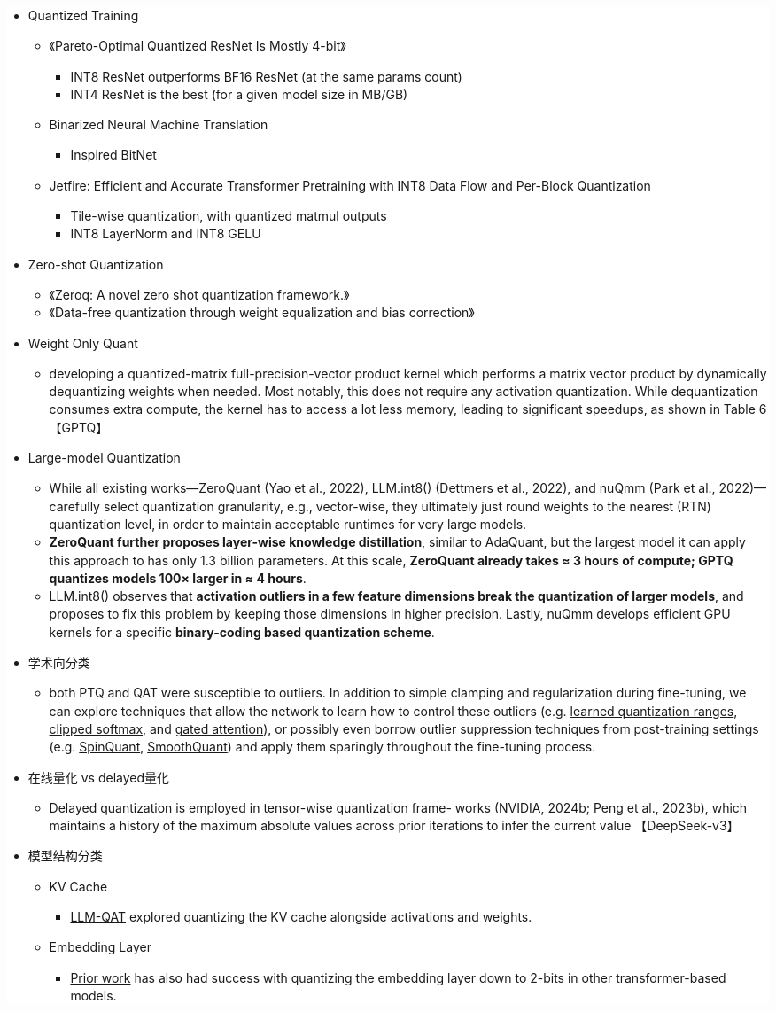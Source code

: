 * Quantized Training
  * 《Pareto-Optimal Quantized ResNet Is Mostly 4-bit》
    * INT8 ResNet outperforms BF16 ResNet (at the same params count)
    * INT4 ResNet is the best (for a given model size in MB/GB)

  * Binarized Neural Machine Translation
    * Inspired BitNet

  * Jetfire: Efficient and Accurate Transformer Pretraining with INT8 Data Flow and Per-Block Quantization
    * Tile-wise quantization, with quantized matmul outputs
    * INT8 LayerNorm and INT8 GELU

* Zero-shot Quantization
  * 《Zeroq: A novel zero shot quantization framework.》
  * 《Data-free quantization through weight equalization and bias correction》

* Weight Only Quant
  * developing a quantized-matrix full-precision-vector product kernel which performs a matrix vector product by dynamically dequantizing weights when needed. Most notably, this does not require any activation quantization. While dequantization consumes extra compute, the kernel has to access a lot less memory, leading to significant speedups, as shown in Table 6 【GPTQ】
* Large-model Quantization
  * While all existing works—ZeroQuant (Yao et al., 2022), LLM.int8() (Dettmers et al., 2022), and nuQmm (Park et al., 2022)— carefully select quantization granularity, e.g., vector-wise, they ultimately just round weights to the nearest (RTN) quantization level, in order to maintain acceptable runtimes for very large models.
  * **ZeroQuant further proposes layer-wise knowledge distillation**, similar to AdaQuant, but the largest model it can apply this approach to has only 1.3 billion parameters. At this scale, **ZeroQuant already takes ≈ 3 hours of compute; GPTQ quantizes models 100× larger in ≈ 4 hours**.
  * LLM.int8() observes that **activation outliers in a few feature dimensions break the quantization of larger models**, and proposes to fix this problem by keeping those dimensions in higher precision. Lastly, nuQmm develops efficient GPU kernels for a specific **binary-coding based quantization scheme**.
* 学术向分类
  * both PTQ and QAT were susceptible to outliers. In addition to simple clamping and regularization during fine-tuning, we can explore techniques that allow the network to learn how to control these outliers (e.g. [learned quantization ranges](https://arxiv.org/pdf/1902.08153), [clipped softmax](https://arxiv.org/pdf/2306.12929), and [gated attention](https://arxiv.org/pdf/2306.12929)), or possibly even borrow outlier suppression techniques from post-training settings (e.g. [SpinQuant](https://arxiv.org/pdf/2405.16406), [SmoothQuant](https://arxiv.org/pdf/2211.10438)) and apply them sparingly throughout the fine-tuning process.

* 在线量化 vs delayed量化
  * Delayed quantization is employed in tensor-wise quantization frame-
    works (NVIDIA, 2024b; Peng et al., 2023b), which maintains a history of the maximum absolute values across prior iterations to infer the current value 【DeepSeek-v3】

* 模型结构分类
  * KV Cache
    * [LLM-QAT](https://arxiv.org/pdf/2305.17888) explored quantizing the KV cache alongside activations and weights.

  * Embedding Layer
    * [Prior work](https://arxiv.org/pdf/2109.12948) has also had success with quantizing the embedding layer down to 2-bits in other transformer-based models.
